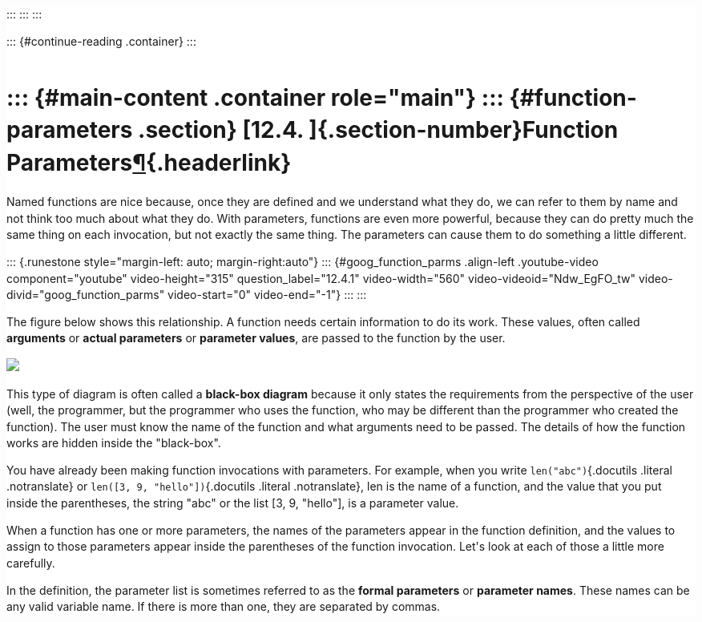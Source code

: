 :::
:::
:::

::: {#continue-reading .container}
:::

::: {#main-content .container role="main"}
::: {#function-parameters .section}
[12.4. ]{.section-number}Function Parameters[¶](#function-parameters "Permalink to this heading"){.headerlink}
==============================================================================================================

Named functions are nice because, once they are defined and we
understand what they do, we can refer to them by name and not think too
much about what they do. With parameters, functions are even more
powerful, because they can do pretty much the same thing on each
invocation, but not exactly the same thing. The parameters can cause
them to do something a little different.

::: {.runestone style="margin-left: auto; margin-right:auto"}
::: {#goog_function_parms .align-left .youtube-video component="youtube" video-height="315" question_label="12.4.1" video-width="560" video-videoid="Ndw_EgFO_tw" video-divid="goog_function_parms" video-start="0" video-end="-1"}
:::
:::

The figure below shows this relationship. A function needs certain
information to do its work. These values, often called **arguments** or
**actual parameters** or **parameter values**, are passed to the
function by the user.

![](../_images/blackboxproc.png)

This type of diagram is often called a **black-box diagram** because it
only states the requirements from the perspective of the user (well, the
programmer, but the programmer who uses the function, who may be
different than the programmer who created the function). The user must
know the name of the function and what arguments need to be passed. The
details of how the function works are hidden inside the "black-box".

You have already been making function invocations with parameters. For
example, when you write `len("abc")`{.docutils .literal .notranslate} or
`len([3, 9, "hello"])`{.docutils .literal .notranslate}, len is the name
of a function, and the value that you put inside the parentheses, the
string "abc" or the list \[3, 9, "hello"\], is a parameter value.

When a function has one or more parameters, the names of the parameters
appear in the function definition, and the values to assign to those
parameters appear inside the parentheses of the function invocation.
Let's look at each of those a little more carefully.

In the definition, the parameter list is sometimes referred to as the
**formal parameters** or **parameter names**. These names can be any
valid variable name. If there is more than one, they are separated by
commas.
